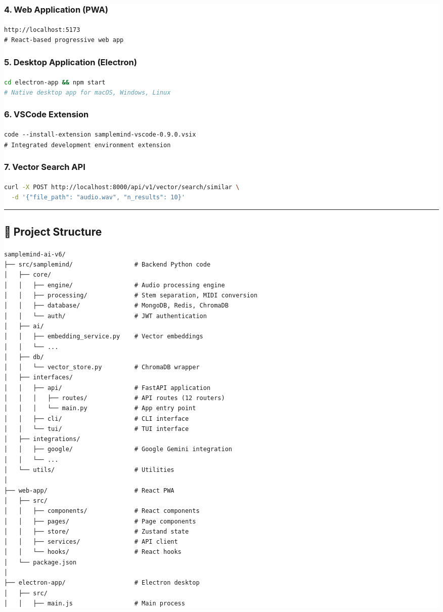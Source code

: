 ### 4. Web Application (PWA)
```
http://localhost:5173
# React-based progressive web app
```

### 5. Desktop Application (Electron)
```bash
cd electron-app && npm start
# Native desktop app for macOS, Windows, Linux
```

### 6. VSCode Extension
```
code --install-extension samplemind-vscode-0.9.0.vsix
# Integrated development environment extension
```

### 7. Vector Search API
```bash
curl -X POST http://localhost:8000/api/v1/vector/search/similar \
  -d '{"file_path": "audio.wav", "n_results": 10}'
```

---

## 📁 Project Structure

```
samplemind-ai-v6/
├── src/samplemind/                 # Backend Python code
│   ├── core/
│   │   ├── engine/                 # Audio processing engine
│   │   ├── processing/             # Stem separation, MIDI conversion
│   │   ├── database/               # MongoDB, Redis, ChromaDB
│   │   └── auth/                   # JWT authentication
│   ├── ai/
│   │   ├── embedding_service.py    # Vector embeddings
│   │   └── ...
│   ├── db/
│   │   └── vector_store.py         # ChromaDB wrapper
│   ├── interfaces/
│   │   ├── api/                    # FastAPI application
│   │   │   ├── routes/             # API routes (12 routers)
│   │   │   └── main.py             # App entry point
│   │   ├── cli/                    # CLI interface
│   │   └── tui/                    # TUI interface
│   ├── integrations/
│   │   ├── google/                 # Google Gemini integration
│   │   └── ...
│   └── utils/                      # Utilities
│
├── web-app/                        # React PWA
│   ├── src/
│   │   ├── components/             # React components
│   │   ├── pages/                  # Page components
│   │   ├── store/                  # Zustand state
│   │   ├── services/               # API client
│   │   └── hooks/                  # React hooks
│   └── package.json
│
├── electron-app/                   # Electron desktop
│   ├── src/
│   │   ├── main.js                 # Main process
```